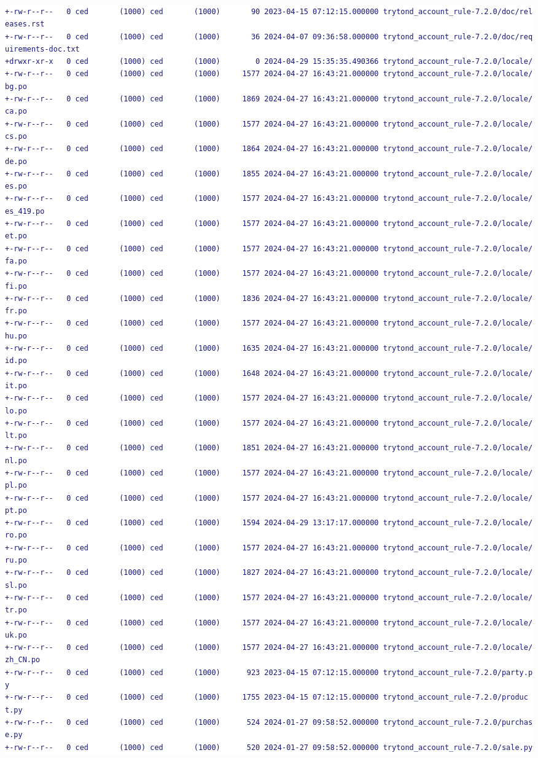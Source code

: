 ```diff
+-rw-r--r--   0 ced       (1000) ced       (1000)       90 2023-04-15 07:12:15.000000 trytond_account_rule-7.2.0/doc/releases.rst
+-rw-r--r--   0 ced       (1000) ced       (1000)       36 2024-04-07 09:36:58.000000 trytond_account_rule-7.2.0/doc/requirements-doc.txt
+drwxr-xr-x   0 ced       (1000) ced       (1000)        0 2024-04-29 15:35:35.490366 trytond_account_rule-7.2.0/locale/
+-rw-r--r--   0 ced       (1000) ced       (1000)     1577 2024-04-27 16:43:21.000000 trytond_account_rule-7.2.0/locale/bg.po
+-rw-r--r--   0 ced       (1000) ced       (1000)     1869 2024-04-27 16:43:21.000000 trytond_account_rule-7.2.0/locale/ca.po
+-rw-r--r--   0 ced       (1000) ced       (1000)     1577 2024-04-27 16:43:21.000000 trytond_account_rule-7.2.0/locale/cs.po
+-rw-r--r--   0 ced       (1000) ced       (1000)     1864 2024-04-27 16:43:21.000000 trytond_account_rule-7.2.0/locale/de.po
+-rw-r--r--   0 ced       (1000) ced       (1000)     1855 2024-04-27 16:43:21.000000 trytond_account_rule-7.2.0/locale/es.po
+-rw-r--r--   0 ced       (1000) ced       (1000)     1577 2024-04-27 16:43:21.000000 trytond_account_rule-7.2.0/locale/es_419.po
+-rw-r--r--   0 ced       (1000) ced       (1000)     1577 2024-04-27 16:43:21.000000 trytond_account_rule-7.2.0/locale/et.po
+-rw-r--r--   0 ced       (1000) ced       (1000)     1577 2024-04-27 16:43:21.000000 trytond_account_rule-7.2.0/locale/fa.po
+-rw-r--r--   0 ced       (1000) ced       (1000)     1577 2024-04-27 16:43:21.000000 trytond_account_rule-7.2.0/locale/fi.po
+-rw-r--r--   0 ced       (1000) ced       (1000)     1836 2024-04-27 16:43:21.000000 trytond_account_rule-7.2.0/locale/fr.po
+-rw-r--r--   0 ced       (1000) ced       (1000)     1577 2024-04-27 16:43:21.000000 trytond_account_rule-7.2.0/locale/hu.po
+-rw-r--r--   0 ced       (1000) ced       (1000)     1635 2024-04-27 16:43:21.000000 trytond_account_rule-7.2.0/locale/id.po
+-rw-r--r--   0 ced       (1000) ced       (1000)     1648 2024-04-27 16:43:21.000000 trytond_account_rule-7.2.0/locale/it.po
+-rw-r--r--   0 ced       (1000) ced       (1000)     1577 2024-04-27 16:43:21.000000 trytond_account_rule-7.2.0/locale/lo.po
+-rw-r--r--   0 ced       (1000) ced       (1000)     1577 2024-04-27 16:43:21.000000 trytond_account_rule-7.2.0/locale/lt.po
+-rw-r--r--   0 ced       (1000) ced       (1000)     1851 2024-04-27 16:43:21.000000 trytond_account_rule-7.2.0/locale/nl.po
+-rw-r--r--   0 ced       (1000) ced       (1000)     1577 2024-04-27 16:43:21.000000 trytond_account_rule-7.2.0/locale/pl.po
+-rw-r--r--   0 ced       (1000) ced       (1000)     1577 2024-04-27 16:43:21.000000 trytond_account_rule-7.2.0/locale/pt.po
+-rw-r--r--   0 ced       (1000) ced       (1000)     1594 2024-04-29 13:17:17.000000 trytond_account_rule-7.2.0/locale/ro.po
+-rw-r--r--   0 ced       (1000) ced       (1000)     1577 2024-04-27 16:43:21.000000 trytond_account_rule-7.2.0/locale/ru.po
+-rw-r--r--   0 ced       (1000) ced       (1000)     1827 2024-04-27 16:43:21.000000 trytond_account_rule-7.2.0/locale/sl.po
+-rw-r--r--   0 ced       (1000) ced       (1000)     1577 2024-04-27 16:43:21.000000 trytond_account_rule-7.2.0/locale/tr.po
+-rw-r--r--   0 ced       (1000) ced       (1000)     1577 2024-04-27 16:43:21.000000 trytond_account_rule-7.2.0/locale/uk.po
+-rw-r--r--   0 ced       (1000) ced       (1000)     1577 2024-04-27 16:43:21.000000 trytond_account_rule-7.2.0/locale/zh_CN.po
+-rw-r--r--   0 ced       (1000) ced       (1000)      923 2023-04-15 07:12:15.000000 trytond_account_rule-7.2.0/party.py
+-rw-r--r--   0 ced       (1000) ced       (1000)     1755 2023-04-15 07:12:15.000000 trytond_account_rule-7.2.0/product.py
+-rw-r--r--   0 ced       (1000) ced       (1000)      524 2024-01-27 09:58:52.000000 trytond_account_rule-7.2.0/purchase.py
+-rw-r--r--   0 ced       (1000) ced       (1000)      520 2024-01-27 09:58:52.000000 trytond_account_rule-7.2.0/sale.py
```
